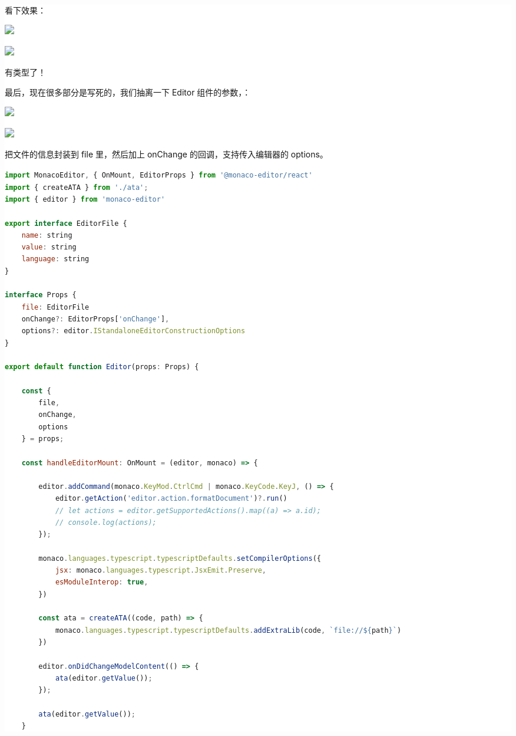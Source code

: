 看下效果：

![](https://raw.githubusercontent.com/star8085/picture/main/images/2025/react通过秘籍/1737553043419-3df31aabb3b54ef6a62c172426642b83tplv-k3u1fbpfcp-jj-mark0000q75.imagew1444h1376s280205epngbfefefe)

![](https://raw.githubusercontent.com/star8085/picture/main/images/2025/react通过秘籍/1737553044852-42573d5c80484b94aa33077b5041640etplv-k3u1fbpfcp-jj-mark0000q75.imagew1008h776s108619epngbfaf9f9)

有类型了！

最后，现在很多部分是写死的，我们抽离一下 Editor 组件的参数，：

![](https://raw.githubusercontent.com/star8085/picture/main/images/2025/react通过秘籍/1737553046922-440e3330669642a9b7b9b212f6ebfa74tplv-k3u1fbpfcp-jj-mark0000q75.imagew1044h828s132176epngb1f1f1f)

![](https://raw.githubusercontent.com/star8085/picture/main/images/2025/react通过秘籍/1737553048766-332d93d013124537aaddfa551a72331btplv-k3u1fbpfcp-jj-mark0000q75.imagew752h764s98086epngb1f1f1f)

把文件的信息封装到 file 里，然后加上 onChange 的回调，支持传入编辑器的 options。

```javascript
import MonacoEditor, { OnMount, EditorProps } from '@monaco-editor/react'
import { createATA } from './ata';
import { editor } from 'monaco-editor'

export interface EditorFile {
    name: string
    value: string
    language: string
}

interface Props {
    file: EditorFile
    onChange?: EditorProps['onChange'],
    options?: editor.IStandaloneEditorConstructionOptions
}

export default function Editor(props: Props) {

    const {
        file,
        onChange,
        options
    } = props;

    const handleEditorMount: OnMount = (editor, monaco) => {

        editor.addCommand(monaco.KeyMod.CtrlCmd | monaco.KeyCode.KeyJ, () => {
            editor.getAction('editor.action.formatDocument')?.run()
            // let actions = editor.getSupportedActions().map((a) => a.id);
            // console.log(actions);
        });

        monaco.languages.typescript.typescriptDefaults.setCompilerOptions({
            jsx: monaco.languages.typescript.JsxEmit.Preserve,
            esModuleInterop: true,
        })

        const ata = createATA((code, path) => {
            monaco.languages.typescript.typescriptDefaults.addExtraLib(code, `file://${path}`)
        })

        editor.onDidChangeModelContent(() => {
            ata(editor.getValue());
        });

        ata(editor.getValue());
    }

```